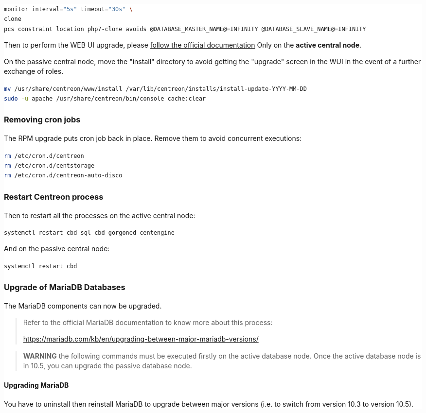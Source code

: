 ```bash
monitor interval="5s" timeout="30s" \
clone
pcs constraint location php7-clone avoids @DATABASE_MASTER_NAME@=INFINITY @DATABASE_SLAVE_NAME@=INFINITY
```
</TabItem>
</Tabs>

Then to perform the WEB UI upgrade, please [follow the official documentation](../../upgrade/upgrade-from-20-10.md#finalizing-the-upgrade) Only on the **active central node**.

On the passive central node, move the "install" directory to avoid getting the "upgrade" screen in the WUI in the event of a further exchange of roles.

```bash
mv /usr/share/centreon/www/install /var/lib/centreon/installs/install-update-YYYY-MM-DD
sudo -u apache /usr/share/centreon/bin/console cache:clear
```

### Removing cron jobs

The RPM upgrade puts cron job back in place. Remove them to avoid concurrent executions:

```bash
rm /etc/cron.d/centreon
rm /etc/cron.d/centstorage
rm /etc/cron.d/centreon-auto-disco
```

### Restart Centreon process

Then to restart all the processes on the active central node:

```bash
systemctl restart cbd-sql cbd gorgoned centengine
```

And on the passive central node:

```bash
systemctl restart cbd
```

### Upgrade of MariaDB Databases

The MariaDB components can now be upgraded.

> Refer to the official MariaDB documentation to know more about this process:
>
> https://mariadb.com/kb/en/upgrading-between-major-mariadb-versions/

> **WARNING** the following commands must be executed firstly on the active database node. Once the active database node is in 10.5, you can upgrade the passive database node.

#### Upgrading MariaDB

You have to uninstall then reinstall MariaDB to upgrade between major versions (i.e. to switch from version 10.3 to version 10.5).
